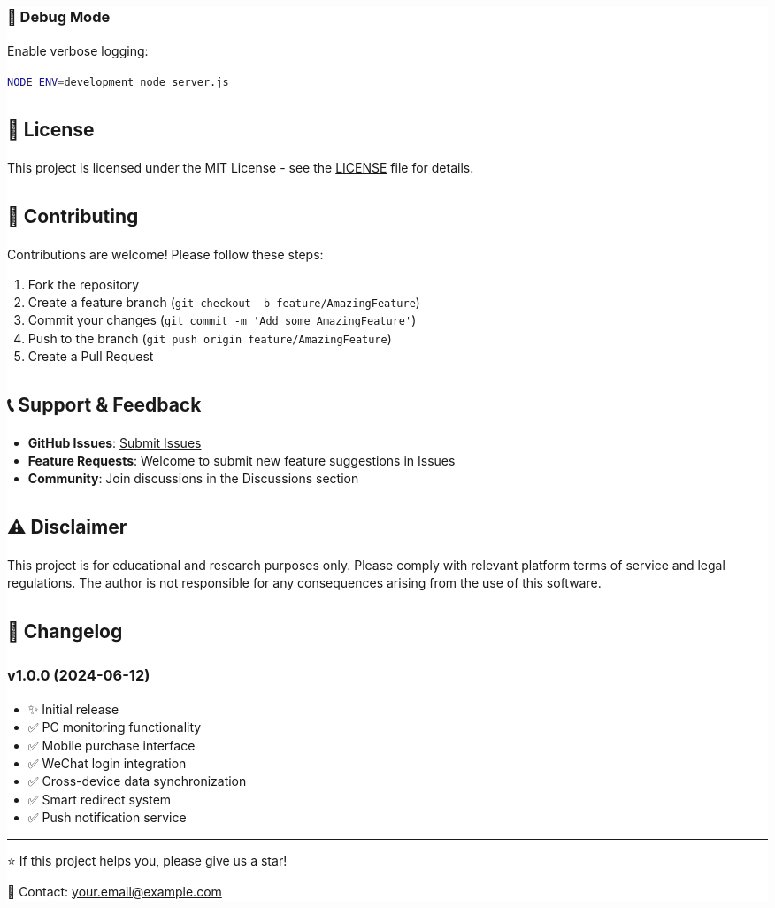 ### 📝 Debug Mode

Enable verbose logging:
```bash
NODE_ENV=development node server.js
```

## 📄 License

This project is licensed under the MIT License - see the [LICENSE](LICENSE) file for details.

## 🤝 Contributing

Contributions are welcome! Please follow these steps:

1. Fork the repository
2. Create a feature branch (`git checkout -b feature/AmazingFeature`)
3. Commit your changes (`git commit -m 'Add some AmazingFeature'`)
4. Push to the branch (`git push origin feature/AmazingFeature`)
5. Create a Pull Request

## 📞 Support & Feedback

- **GitHub Issues**: [Submit Issues](https://github.com/yourusername/popmart-monitor/issues)
- **Feature Requests**: Welcome to submit new feature suggestions in Issues
- **Community**: Join discussions in the Discussions section

## ⚠️ Disclaimer

This project is for educational and research purposes only. Please comply with relevant platform terms of service and legal regulations. The author is not responsible for any consequences arising from the use of this software.

## 🔄 Changelog

### v1.0.0 (2024-06-12)
- ✨ Initial release
- ✅ PC monitoring functionality
- ✅ Mobile purchase interface
- ✅ WeChat login integration
- ✅ Cross-device data synchronization
- ✅ Smart redirect system
- ✅ Push notification service

---

⭐ If this project helps you, please give us a star!

📧 Contact: [your.email@example.com](mailto:your.email@example.com)
